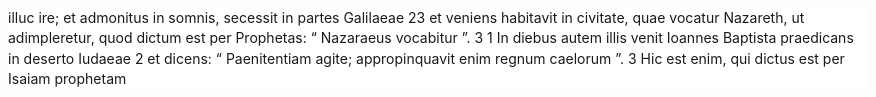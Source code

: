 illuc
ire;
et
admonitus
in
somnis,
secessit
in
partes
Galilaeae
23
et
veniens
habitavit
in
civitate,
quae
vocatur
Nazareth,
ut
adimpleretur,
quod
dictum
est
per
Prophetas:
“
Nazaraeus
vocabitur
”.
3
1
In
diebus
autem
illis
venit
Ioannes
Baptista
praedicans
in
deserto
Iudaeae
2
et
dicens:
“
Paenitentiam
agite;
appropinquavit
enim
regnum
caelorum
”.
3
Hic
est
enim,
qui
dictus
est
per
Isaiam
prophetam